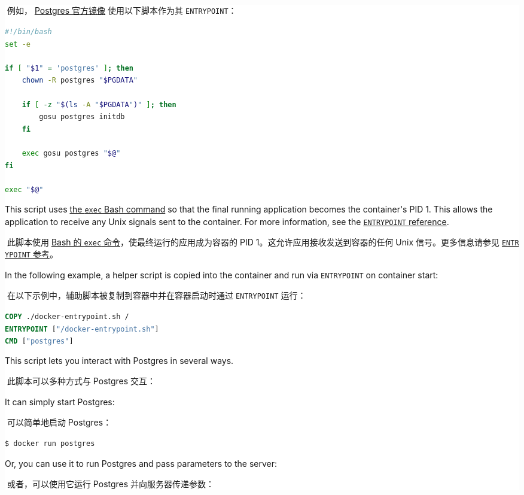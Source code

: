 ​	例如， [Postgres 官方镜像](https://hub.docker.com/_/postgres/) 使用以下脚本作为其 `ENTRYPOINT`：



```bash
#!/bin/bash
set -e

if [ "$1" = 'postgres' ]; then
    chown -R postgres "$PGDATA"

    if [ -z "$(ls -A "$PGDATA")" ]; then
        gosu postgres initdb
    fi

    exec gosu postgres "$@"
fi

exec "$@"
```

This script uses [the `exec` Bash command](https://wiki.bash-hackers.org/commands/builtin/exec) so that the final running application becomes the container's PID 1. This allows the application to receive any Unix signals sent to the container. For more information, see the [`ENTRYPOINT` reference](https://docs.docker.com/reference/dockerfile/#entrypoint).

​	此脚本使用 [Bash 的 `exec` 命令](https://wiki.bash-hackers.org/commands/builtin/exec)，使最终运行的应用成为容器的 PID 1。这允许应用接收发送到容器的任何 Unix 信号。更多信息请参见 [`ENTRYPOINT` 参考](https://docs.docker.com/reference/dockerfile/#entrypoint)。

In the following example, a helper script is copied into the container and run via `ENTRYPOINT` on container start:

​	在以下示例中，辅助脚本被复制到容器中并在容器启动时通过 `ENTRYPOINT` 运行：



```dockerfile
COPY ./docker-entrypoint.sh /
ENTRYPOINT ["/docker-entrypoint.sh"]
CMD ["postgres"]
```

This script lets you interact with Postgres in several ways.

​	此脚本可以多种方式与 Postgres 交互：

It can simply start Postgres:

​	可以简单地启动 Postgres：

```console
$ docker run postgres
```

Or, you can use it to run Postgres and pass parameters to the server:

​	或者，可以使用它运行 Postgres 并向服务器传递参数：


